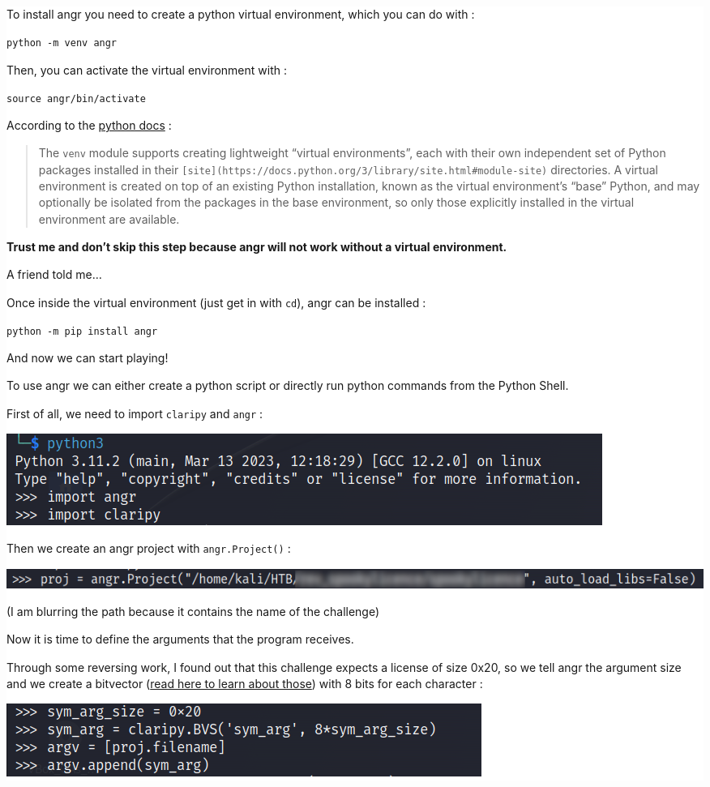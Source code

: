 To install angr you need to create a python virtual environment, which you can do with :

`python -m venv angr`

Then, you can activate the virtual environment with :

`source angr/bin/activate`

According to the [python docs](https://docs.python.org/3/library/venv.html) :

> The `venv` module supports creating lightweight “virtual environments”, each with their own independent set of Python packages installed in their `[site](https://docs.python.org/3/library/site.html#module-site)` directories. A virtual environment is created on top of an existing Python installation, known as the virtual environment’s “base” Python, and may optionally be isolated from the packages in the base environment, so only those explicitly installed in the virtual environment are available.
> 

**Trust me and don’t skip this step because angr will not work without a virtual environment.**

A friend told me…

Once inside the virtual environment (just get in with `cd`), angr can be installed :

`python -m pip install angr` 

And now we can start playing!

To use angr we can either create a python script or directly run python commands from the Python Shell.

First of all, we need to import `claripy` and `angr` :

![Untitled](../images/angr/Untitled%201.png)

Then we create an angr project with `angr.Project()` :

![Untitled](../images/angr/Untitled%202.png)

(I am blurring the path because it contains the name of the challenge)

Now it is time to define the arguments that the program receives. 

Through some reversing work, I found out that this challenge expects a license of size 0x20, so we tell angr the argument size and we create a bitvector ([read here to learn about those](https://docs.angr.io/en/latest/core-concepts/solver.html)) with 8 bits for each character :

![Untitled](../images/angr/Untitled%203.png)
